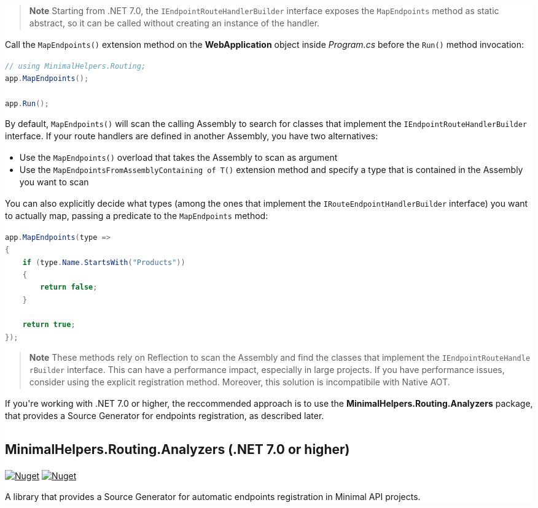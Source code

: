 > **Note**
Starting from .NET 7.0, the `IEndpointRouteHandlerBuilder` interface exposes the `MapEndpoints` method as static abstract, so it can be called without creating an instance of the handler.

Call the `MapEndpoints()` extension method on the **WebApplication** object inside *Program.cs* before the `Run()` method invocation:

```csharp
// using MinimalHelpers.Routing;
app.MapEndpoints();

app.Run();
```

By default, `MapEndpoints()` will scan the calling Assembly to search for classes that implement the `IEndpointRouteHandlerBuilder` interface. If your route handlers are defined in another Assembly, you have two alternatives:

- Use the `MapEndpoints()` overload that takes the Assembly to scan as argument
- Use the `MapEndpointsFromAssemblyContaining of T()` extension method and specify a type that is contained in the Assembly you want to scan

You can also explicitly decide what types (among the ones that implement the `IRouteEndpointHandlerBuilder` interface) you want to actually map, passing a predicate to the `MapEndpoints` method:

```csharp
app.MapEndpoints(type =>
{
    if (type.Name.StartsWith("Products"))
    {
        return false;
    }

    return true;
});
```

> **Note**
These methods rely on Reflection to scan the Assembly and find the classes that implement the `IEndpointRouteHandlerBuilder` interface. This can have a performance impact, especially in large projects. If you have performance issues, consider using the explicit registration method. Moreover, this solution is incompatibile with Native AOT.

If you're working with .NET 7.0 or higher, the reccommended approach is to use the **MinimalHelpers.Routing.Analyzers** package, that provides a Source Generator for endpoints registration, as described later.

## MinimalHelpers.Routing.Analyzers (.NET 7.0 or higher)

[![Nuget](https://img.shields.io/nuget/v/MinimalHelpers.Routing.Analyzers)](https://www.nuget.org/packages/MinimalHelpers.Routing.Analyzers)
[![Nuget](https://img.shields.io/nuget/dt/MinimalHelpers.Routing.Analyzers)](https://www.nuget.org/packages/MinimalHelpers.Routing.Analyzers)

A library that provides a Source Generator for automatic endpoints registration in Minimal API projects.
